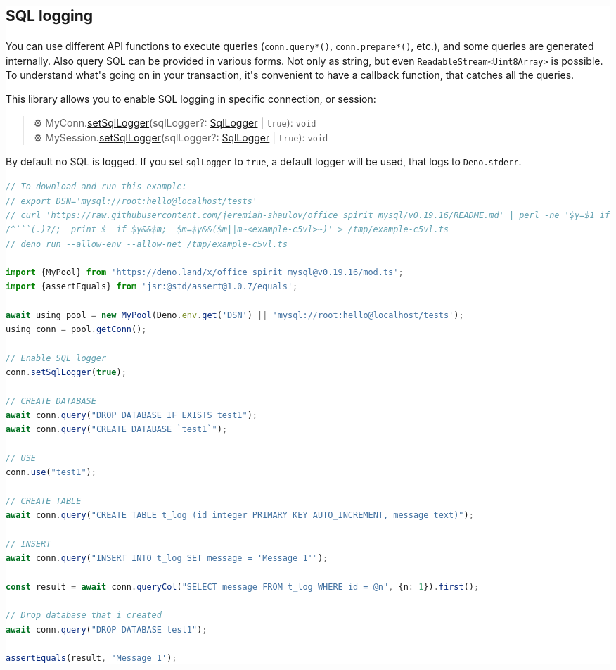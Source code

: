 ## SQL logging

You can use different API functions to execute queries (`conn.query*()`, `conn.prepare*()`, etc.), and some queries are generated internally.
Also query SQL can be provided in various forms. Not only as string, but even `ReadableStream<Uint8Array>` is possible.
To understand what's going on in your transaction, it's convenient to have a callback function, that catches all the queries.

This library allows you to enable SQL logging in specific connection, or session:

> ⚙ MyConn.[setSqlLogger](generated-doc/class.MyConn/README.md#-setsqlloggersqllogger-sqllogger--true-void)(sqlLogger?: [SqlLogger](generated-doc/interface.SqlLogger/README.md) | `true`): `void`<br>
> ⚙ MySession.[setSqlLogger](generated-doc/class.MySession/README.md#-setsqlloggersqllogger-sqllogger--true-void)(sqlLogger?: [SqlLogger](generated-doc/interface.SqlLogger/README.md) | `true`): `void`

By default no SQL is logged. If you set `sqlLogger` to `true`, a default logger will be used, that logs to `Deno.stderr`.

```ts
// To download and run this example:
// export DSN='mysql://root:hello@localhost/tests'
// curl 'https://raw.githubusercontent.com/jeremiah-shaulov/office_spirit_mysql/v0.19.16/README.md' | perl -ne '$y=$1 if /^```(.)?/;  print $_ if $y&&$m;  $m=$y&&($m||m~<example-c5vl>~)' > /tmp/example-c5vl.ts
// deno run --allow-env --allow-net /tmp/example-c5vl.ts

import {MyPool} from 'https://deno.land/x/office_spirit_mysql@v0.19.16/mod.ts';
import {assertEquals} from 'jsr:@std/assert@1.0.7/equals';

await using pool = new MyPool(Deno.env.get('DSN') || 'mysql://root:hello@localhost/tests');
using conn = pool.getConn();

// Enable SQL logger
conn.setSqlLogger(true);

// CREATE DATABASE
await conn.query("DROP DATABASE IF EXISTS test1");
await conn.query("CREATE DATABASE `test1`");

// USE
conn.use("test1");

// CREATE TABLE
await conn.query("CREATE TABLE t_log (id integer PRIMARY KEY AUTO_INCREMENT, message text)");

// INSERT
await conn.query("INSERT INTO t_log SET message = 'Message 1'");

const result = await conn.queryCol("SELECT message FROM t_log WHERE id = @n", {n: 1}).first();

// Drop database that i created
await conn.query("DROP DATABASE test1");

assertEquals(result, 'Message 1');
```
